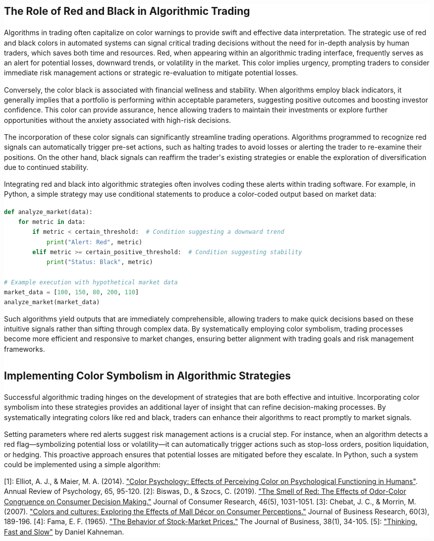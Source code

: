 ## The Role of Red and Black in Algorithmic Trading

Algorithms in trading often capitalize on color warnings to provide swift and effective data interpretation. The strategic use of red and black colors in automated systems can signal critical trading decisions without the need for in-depth analysis by human traders, which saves both time and resources. Red, when appearing within an algorithmic trading interface, frequently serves as an alert for potential losses, downward trends, or volatility in the market. This color implies urgency, prompting traders to consider immediate risk management actions or strategic re-evaluation to mitigate potential losses.

Conversely, the color black is associated with financial wellness and stability. When algorithms employ black indicators, it generally implies that a portfolio is performing within acceptable parameters, suggesting positive outcomes and boosting investor confidence. This color can provide assurance, hence allowing traders to maintain their investments or explore further opportunities without the anxiety associated with high-risk decisions.

The incorporation of these color signals can significantly streamline trading operations. Algorithms programmed to recognize red signals can automatically trigger pre-set actions, such as halting trades to avoid losses or alerting the trader to re-examine their positions. On the other hand, black signals can reaffirm the trader's existing strategies or enable the exploration of diversification due to continued stability.

Integrating red and black into algorithmic strategies often involves coding these alerts within trading software. For example, in Python, a simple strategy may use conditional statements to produce a color-coded output based on market data:

```python
def analyze_market(data):
    for metric in data:
        if metric < certain_threshold:  # Condition suggesting a downward trend
            print("Alert: Red", metric)
        elif metric >= certain_positive_threshold:  # Condition suggesting stability
            print("Status: Black", metric)

# Example execution with hypothetical market data
market_data = [100, 150, 80, 200, 110]
analyze_market(market_data)
```

Such algorithms yield outputs that are immediately comprehensible, allowing traders to make quick decisions based on these intuitive signals rather than sifting through complex data. By systematically employing color symbolism, trading processes become more efficient and responsive to market changes, ensuring better alignment with trading goals and risk management frameworks.

## Implementing Color Symbolism in Algorithmic Strategies

Successful algorithmic trading hinges on the development of strategies that are both effective and intuitive. Incorporating color symbolism into these strategies provides an additional layer of insight that can refine decision-making processes. By systematically integrating colors like red and black, traders can enhance their algorithms to react promptly to market signals.

Setting parameters where red alerts suggest risk management actions is a crucial step. For instance, when an algorithm detects a red flag—symbolizing potential loss or volatility—it can automatically trigger actions such as stop-loss orders, position liquidation, or hedging. This proactive approach ensures that potential losses are mitigated before they escalate. In Python, such a system could be implemented using a simple algorithm:


[1]: Elliot, A. J., & Maier, M. A. (2014). ["Color Psychology: Effects of Perceiving Color on Psychological Functioning in Humans"](https://pubmed.ncbi.nlm.nih.gov/23808916/). Annual Review of Psychology, 65, 95-120.
[2]: Biswas, D., & Szocs, C. (2019). ["The Smell of Red: The Effects of Odor-Color Congruence on Consumer Decision Making."](https://journals.sagepub.com/doi/10.1177/0022243718820585) Journal of Consumer Research, 46(5), 1031-1051.
[3]: Chebat, J. C., & Morrin, M. (2007). ["Colors and cultures: Exploring the Effects of Mall Décor on Consumer Perceptions."](https://www.sciencedirect.com/science/article/pii/S0148296306001871) Journal of Business Research, 60(3), 189-196.
[4]: Fama, E. F. (1965). ["The Behavior of Stock-Market Prices."](https://extranet.parisschoolofeconomics.eu/docs/ferriere-nathalie/fama1965.pdf) The Journal of Business, 38(1), 34-105.
[5]: ["Thinking, Fast and Slow"](https://en.wikipedia.org/wiki/Thinking,_Fast_and_Slow) by Daniel Kahneman.